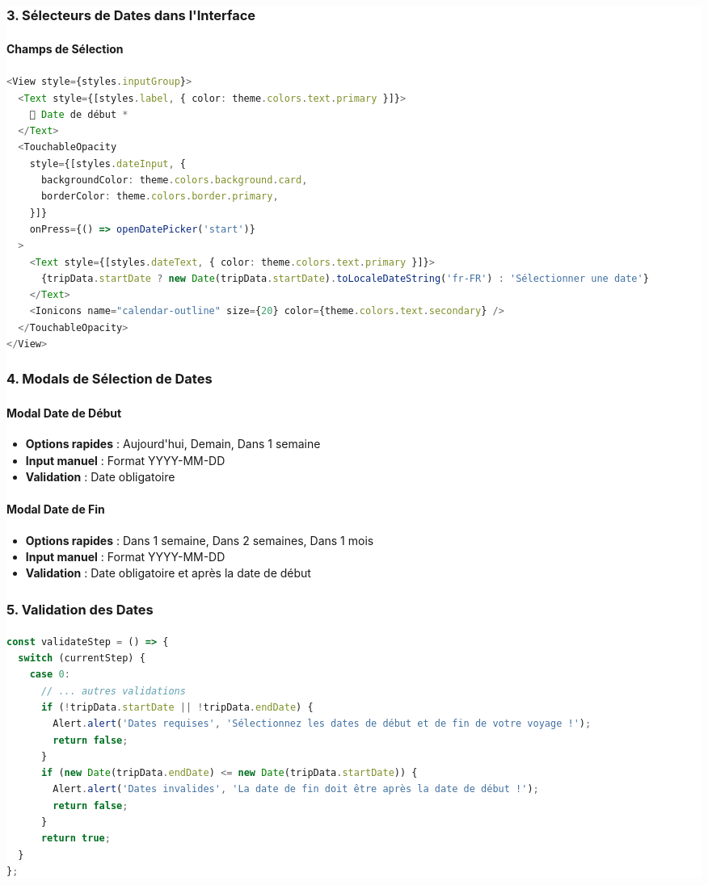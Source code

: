 ### **3. Sélecteurs de Dates dans l'Interface**

#### **Champs de Sélection**
```typescript
<View style={styles.inputGroup}>
  <Text style={[styles.label, { color: theme.colors.text.primary }]}>
    📅 Date de début *
  </Text>
  <TouchableOpacity
    style={[styles.dateInput, { 
      backgroundColor: theme.colors.background.card,
      borderColor: theme.colors.border.primary,
    }]}
    onPress={() => openDatePicker('start')}
  >
    <Text style={[styles.dateText, { color: theme.colors.text.primary }]}>
      {tripData.startDate ? new Date(tripData.startDate).toLocaleDateString('fr-FR') : 'Sélectionner une date'}
    </Text>
    <Ionicons name="calendar-outline" size={20} color={theme.colors.text.secondary} />
  </TouchableOpacity>
</View>
```

### **4. Modals de Sélection de Dates**

#### **Modal Date de Début**
- **Options rapides** : Aujourd'hui, Demain, Dans 1 semaine
- **Input manuel** : Format YYYY-MM-DD
- **Validation** : Date obligatoire

#### **Modal Date de Fin**
- **Options rapides** : Dans 1 semaine, Dans 2 semaines, Dans 1 mois
- **Input manuel** : Format YYYY-MM-DD
- **Validation** : Date obligatoire et après la date de début

### **5. Validation des Dates**

```typescript
const validateStep = () => {
  switch (currentStep) {
    case 0:
      // ... autres validations
      if (!tripData.startDate || !tripData.endDate) {
        Alert.alert('Dates requises', 'Sélectionnez les dates de début et de fin de votre voyage !');
        return false;
      }
      if (new Date(tripData.endDate) <= new Date(tripData.startDate)) {
        Alert.alert('Dates invalides', 'La date de fin doit être après la date de début !');
        return false;
      }
      return true;
  }
};
```

